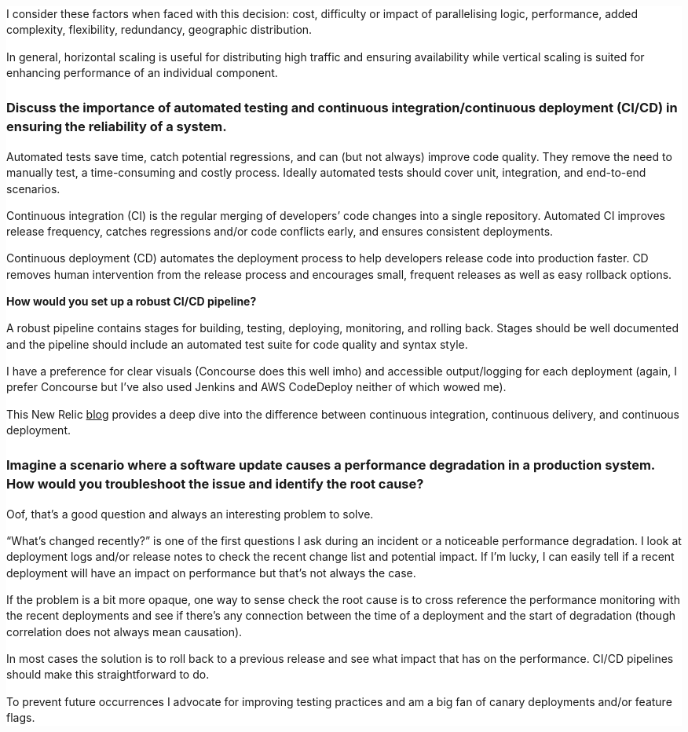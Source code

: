 I consider these factors when faced with this decision: cost, difficulty or impact of parallelising logic, performance, added complexity, flexibility, redundancy, geographic distribution.

In general, horizontal scaling is useful for distributing high traffic and ensuring availability while vertical scaling is suited for enhancing performance of an individual component.

### Discuss the importance of automated testing and continuous integration/continuous deployment (CI/CD) in ensuring the reliability of a system. 

Automated tests save time, catch potential regressions, and can (but not always) improve code quality. They remove the need to manually test, a time-consuming and costly process. Ideally automated tests should cover unit, integration, and end-to-end scenarios.

Continuous integration (CI) is the regular merging of developers’ code changes into a single repository. Automated CI improves release frequency, catches regressions and/or code conflicts early, and ensures consistent deployments.

Continuous deployment (CD) automates the deployment process to help developers release code into production faster. CD removes human intervention from the release process and encourages small, frequent releases as well as easy rollback options.

**How would you set up a robust CI/CD pipeline?**

A robust pipeline contains stages for building, testing, deploying, monitoring, and rolling back. Stages should be well documented and the pipeline should include an automated test suite for code quality and syntax style.

I have a preference for clear visuals (Concourse does this well imho) and accessible output/logging for each deployment (again, I prefer Concourse but I’ve also used Jenkins and AWS CodeDeploy neither of which wowed me).

This New Relic [blog](https://newrelic.com/blog/best-practices/continuous-delivery-continuous-deployment-continuous-integration) provides a deep dive into the difference between continuous integration, continuous delivery, and continuous deployment.

### Imagine a scenario where a software update causes a performance degradation in a production system. How would you troubleshoot the issue and identify the root cause?

Oof, that’s a good question and always an interesting problem to solve.

“What’s changed recently?” is one of the first questions I ask during an incident or a noticeable performance degradation. I look at deployment logs and/or release notes to check the recent change list and potential impact. If I’m lucky, I can easily tell if a recent deployment will have an impact on performance but that’s not always the case.

If the problem is a bit more opaque, one way to sense check the root cause is to cross reference the performance monitoring with the recent deployments and see if there’s any connection between the time of a deployment and the start of degradation (though correlation does not always mean causation).

In most cases the solution is to roll back to a previous release and see what impact that has on the performance. CI/CD pipelines should make this straightforward to do.

To prevent future occurrences I advocate for improving testing practices and am a big fan of canary deployments and/or feature flags.
